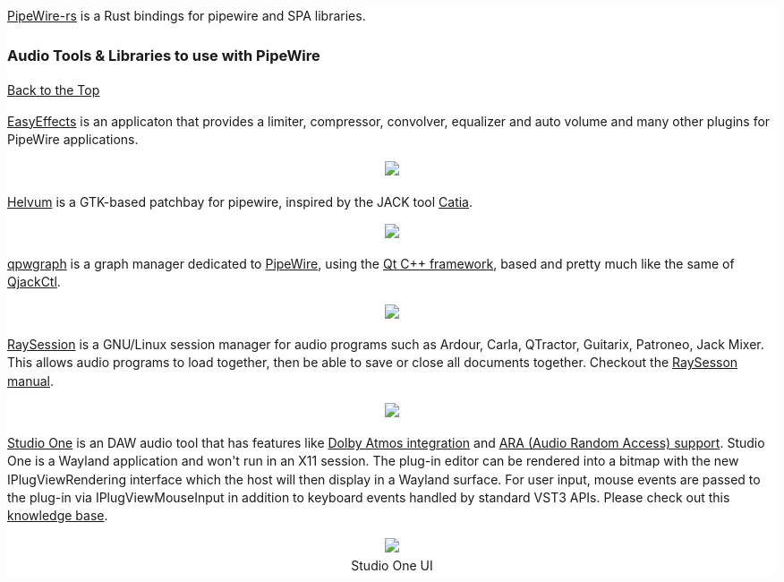 [PipeWire-rs](https://gitlab.freedesktop.org/pipewire/pipewire-rs) is a Rust bindings for pipewire and SPA libraries.

### Audio Tools & Libraries to use with PipeWire

[Back to the Top](#table-of-contents)

[EasyEffects](https://github.com/wwmm/easyeffects) is an applicaton that provides a limiter, compressor, convolver, equalizer and auto volume and many other plugins for PipeWire applications.

<p align="center">
<img src="https://user-images.githubusercontent.com/45159366/169711136-70c5cdb5-3275-4857-9072-44bdf1041bd2.png">
<br />
</p>

[Helvum](https://gitlab.freedesktop.org/pipewire/helvum) is a GTK-based patchbay for pipewire, inspired by the JACK tool [Catia](https://kx.studio/Applications:Catia).

<p align="center">
<img src="https://user-images.githubusercontent.com/45159366/167501914-f21977bc-6b9a-4367-9340-e7e406d6f429.png">
<br />
</p>

[qpwgraph](https://gitlab.freedesktop.org/rncbc/qpwgraph) is a graph manager dedicated to [PipeWire](https://pipewire.org/), using the [Qt C++ framework](https://qt.io/), based and pretty much like the same of [QjackCtl](https://qjackctl.sourceforge.io/).

<p align="center">
<img src="https://user-images.githubusercontent.com/45159366/167501947-0a149f5a-84ec-4469-a6dd-4c3715d0670d.png">
<br />
</p>

[RaySession](https://github.com/Houston4444/RaySession) is a GNU/Linux session manager for audio programs such as Ardour, Carla, QTractor, Guitarix, Patroneo, Jack Mixer. This allows audio programs to load together, then be able to save or close all documents together. Checkout the [RaySesson manual](https://raysession.tuxfamily.org/en/manual).

<p align="center">
<img src="https://github.com/mikeroyal/PipeWire-Guide/assets/45159366/aef84134-502c-4b00-8caf-de08eaa68f81">
<br />
</p>

[Studio One](https://www.presonussoftware.com/blog/studio-one-6-5-for-linux) is an DAW audio tool that has features like [Dolby Atmos integration](https://www.dolby.com/technologies/dolby-atmos/) and [ARA (Audio Random Access) support](https://en.wikipedia.org/wiki/Audio_Random_Access). Studio One is a Wayland application and won't run in an X11 session. The plug-in editor can be rendered into a bitmap with the new IPlugViewRendering interface which the host will then display in a Wayland surface. For user input, mouse events are passed to the plug-in via IPlugViewMouseInput in addition to keyboard events handled by standard VST3 APIs. Please check out this [knowledge base](https://support.presonus.com/hc/en-us/articles/19214558269581-Linux-Getting-Started).

<p align="center">
 <img src="https://github.com/mikeroyal/PipeWire-Guide/assets/45159366/2a20e352-2416-4ed0-8b6d-eec867faf47a">
</br>
Studio One UI
</p>
